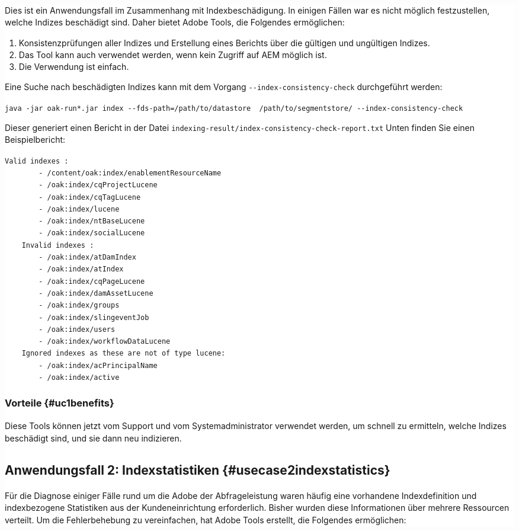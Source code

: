 Dies ist ein Anwendungsfall im Zusammenhang mit Indexbeschädigung. In einigen Fällen war es nicht möglich festzustellen, welche Indizes beschädigt sind. Daher bietet Adobe Tools, die Folgendes ermöglichen:

1. Konsistenzprüfungen aller Indizes und Erstellung eines Berichts über die gültigen und ungültigen Indizes. 
1. Das Tool kann auch verwendet werden, wenn kein Zugriff auf AEM möglich ist. 
1. Die Verwendung ist einfach.

Eine Suche nach beschädigten Indizes kann mit dem Vorgang `--index-consistency-check` durchgeführt werden:

```shell
java -jar oak-run*.jar index --fds-path=/path/to/datastore  /path/to/segmentstore/ --index-consistency-check
```

Dieser generiert einen Bericht in der Datei `indexing-result/index-consistency-check-report.txt` Unten finden Sie einen Beispielbericht:

```
Valid indexes :
        - /content/oak:index/enablementResourceName
        - /oak:index/cqProjectLucene
        - /oak:index/cqTagLucene
        - /oak:index/lucene
        - /oak:index/ntBaseLucene
        - /oak:index/socialLucene
    Invalid indexes :
        - /oak:index/atDamIndex
        - /oak:index/atIndex
        - /oak:index/cqPageLucene
        - /oak:index/damAssetLucene
        - /oak:index/groups
        - /oak:index/slingeventJob
        - /oak:index/users
        - /oak:index/workflowDataLucene
    Ignored indexes as these are not of type lucene:
        - /oak:index/acPrincipalName
        - /oak:index/active
```

### Vorteile {#uc1benefits}

Diese Tools können jetzt vom Support und vom Systemadministrator verwendet werden, um schnell zu ermitteln, welche Indizes beschädigt sind, und sie dann neu indizieren.

## Anwendungsfall 2: Indexstatistiken {#usecase2indexstatistics}

Für die Diagnose einiger Fälle rund um die Adobe der Abfrageleistung waren häufig eine vorhandene Indexdefinition und indexbezogene Statistiken aus der Kundeneinrichtung erforderlich. Bisher wurden diese Informationen über mehrere Ressourcen verteilt. Um die Fehlerbehebung zu vereinfachen, hat Adobe Tools erstellt, die Folgendes ermöglichen:

